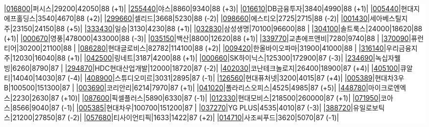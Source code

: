 |[016800](https://finance.daum.net/quotes/A016800)|퍼시스|29200|42050|88 (+1)|
|[255440](https://finance.daum.net/quotes/A255440)|야스|8860|9340|88 (+3)|
|[016610](https://finance.daum.net/quotes/A016610)|DB금융투자|3840|4990|88 (+1)|
|[005440](https://finance.daum.net/quotes/A005440)|현대지에프홀딩스|3540|4670|88 (+2)|
|[299660](https://finance.daum.net/quotes/A299660)|셀리드|3668|5230|88 (-2)|
|[098660](https://finance.daum.net/quotes/A098660)|에스티오|2725|2715|88 (-2)|
|[001430](https://finance.daum.net/quotes/A001430)|세아베스틸지주|23150|24150|88 (+5)|
|[333430](https://finance.daum.net/quotes/A333430)|일승|3130|4230|88 (+1)|
|[032830](https://finance.daum.net/quotes/A032830)|삼성생명|70100|96600|88 |
|[304100](https://finance.daum.net/quotes/A304100)|솔트룩스|24000|18620|88 (+1)|
|[000670](https://finance.daum.net/quotes/A000670)|영풍|478000|433000|88 (-3)|
|[035150](https://finance.daum.net/quotes/A035150)|백산|8800|12620|88 (+1)|
|[339770](https://finance.daum.net/quotes/A339770)|교촌에프앤비|7280|9740|88 |
|[370090](https://finance.daum.net/quotes/A370090)|퓨런티어|30200|21100|88 |
|[086280](https://finance.daum.net/quotes/A086280)|현대글로비스|82782|114100|88 (+2)|
|[009420](https://finance.daum.net/quotes/A009420)|한올바이오파마|31900|41000|88 |
|[316140](https://finance.daum.net/quotes/A316140)|우리금융지주|12030|16040|88 (+1)|
|[042500](https://finance.daum.net/quotes/A042500)|링네트|3187|4200|88 (+1)|
|[000660](https://finance.daum.net/quotes/A000660)|SK하이닉스|125300|172900|87 (-3)|
|[234690](https://finance.daum.net/quotes/A234690)|녹십자웰빙|6260|8790|87 |
|[294870](https://finance.daum.net/quotes/A294870)|HDC현대산업개발|12000|18720|87 (-2)|
|[402030](https://finance.daum.net/quotes/A402030)|코난테크놀로지|26400|18900|87 (+4)|
|[405100](https://finance.daum.net/quotes/A405100)|큐알티|14040|14030|87 (-4)|
|[408900](https://finance.daum.net/quotes/A408900)|스튜디오미르|3031|2895|87 (-1)|
|[126560](https://finance.daum.net/quotes/A126560)|현대퓨처넷|3200|4015|87 (+4)|
|[005389](https://finance.daum.net/quotes/A005389)|현대차3우B|100500|151300|87 |
|[003690](https://finance.daum.net/quotes/A003690)|코리안리|6214|7970|87 (+1)|
|[041020](https://finance.daum.net/quotes/A041020)|폴라리스오피스|4525|4985|87 (+5)|
|[448780](https://finance.daum.net/quotes/A448780)|마이크로엔엑스|2230|2630|87 (+10)|
|[087600](https://finance.daum.net/quotes/A087600)|픽셀플러스|5890|6330|87 (-1)|
|[012330](https://finance.daum.net/quotes/A012330)|현대모비스|218500|260000|87 (+1)|
|[071950](https://finance.daum.net/quotes/A071950)|코아스|8566|9040|87 (-1)|
|[005385](https://finance.daum.net/quotes/A005385)|현대차우|100700|151200|87 |
|[037270](https://finance.daum.net/quotes/A037270)|YG PLUS|4535|4010|87 (-3)|
|[388720](https://finance.daum.net/quotes/A388720)|유일로보틱스|21200|27850|87 (-2)|
|[057680](https://finance.daum.net/quotes/A057680)|티사이언티픽|1633|1422|87 (+2)|
|[014710](https://finance.daum.net/quotes/A014710)|사조씨푸드|3620|5070|87 (-1)|